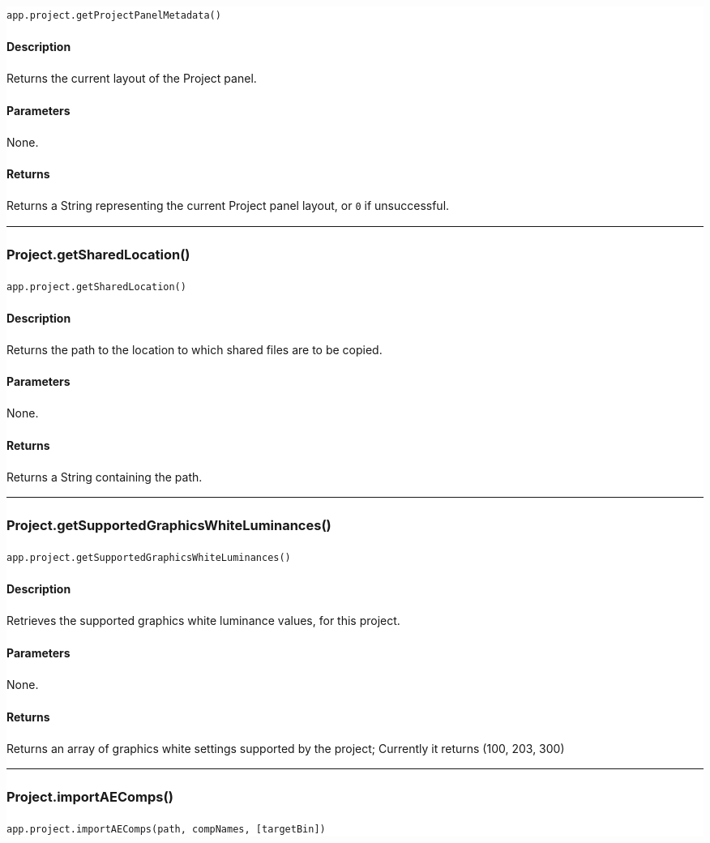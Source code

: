 `app.project.getProjectPanelMetadata()`

#### Description

Returns the current layout of the Project panel.

#### Parameters

None.

#### Returns

Returns a String representing the current Project panel layout, or `0` if unsuccessful.

---

### Project.getSharedLocation()

`app.project.getSharedLocation()`

#### Description

Returns the path to the location to which shared files are to be copied.

#### Parameters

None.

#### Returns

Returns a String containing the path.

---

### Project.getSupportedGraphicsWhiteLuminances()

`app.project.getSupportedGraphicsWhiteLuminances()`

#### Description

Retrieves the supported graphics white luminance values, for this project.

#### Parameters

None.

#### Returns

Returns an array of graphics white settings supported by the project; Currently it returns (100, 203, 300)

---

### Project.importAEComps()

`app.project.importAEComps(path, compNames, [targetBin])`
